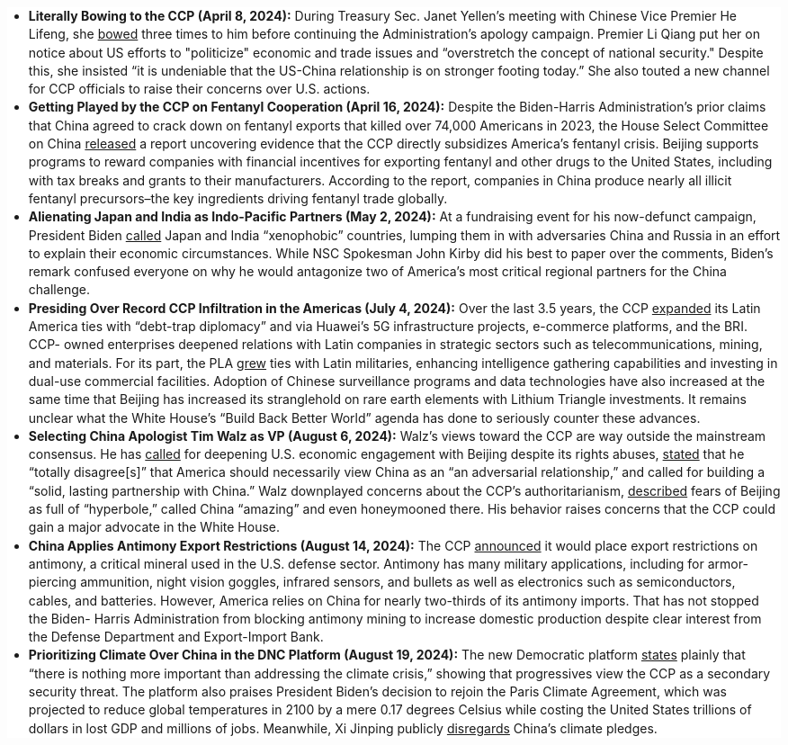 * **Literally Bowing to the CCP (April 8, 2024):** During Treasury Sec. Janet Yellen’s meeting with Chinese Vice Premier He Lifeng, she [bowed](https://www.foxbusiness.com/politics/us-treasury-secretary-janet-yellen-big-error-bowing-china-weakens-power-wilbur-ross-warns) three times to him before continuing the Administration’s apology campaign. Premier Li Qiang put her on notice about US efforts to "politicize" economic and trade issues and “overstretch the concept of national security." Despite this, she insisted “it is undeniable that the US-China relationship is on stronger footing today.” She also touted a new channel for CCP officials to raise their concerns over U.S. actions.
* **Getting Played by the CCP on Fentanyl Cooperation (April 16, 2024):** Despite the Biden-Harris Administration’s prior claims that China agreed to crack down on fentanyl exports that killed over 74,000 Americans in 2023, the House Select Committee on China [released](https://selectcommitteeontheccp.house.gov/sites/evo-subsites/selectcommitteeontheccp.house.gov/files/evo-media-document/The%20CCP%27s%20Role%20in%20the%20Fentanyl%20Crisis%204.16.24%20%281%29.pdf) a report uncovering evidence that the CCP directly subsidizes America’s fentanyl crisis. Beijing supports programs to reward companies with financial incentives for exporting fentanyl and other drugs to the United States, including with tax breaks and grants to their manufacturers. According to the report, companies in China produce nearly all illicit fentanyl precursors–the key ingredients driving fentanyl trade globally.
* **Alienating Japan and India as Indo-Pacific Partners (May 2, 2024):** At a fundraising event for his now-defunct campaign, President Biden [called](https://apnews.com/article/joe-biden-india-japan-china-russia-immigration-economy-74a50301fac4f48fd5e5a4cc9b1bb3ff) Japan and India “xenophobic” countries, lumping them in with adversaries China and Russia in an effort to explain their economic circumstances. While NSC Spokesman John Kirby did his best to paper over the comments, Biden’s remark confused everyone on why he would antagonize two of America’s most critical regional partners for the China challenge.
* **Presiding Over Record CCP Infiltration in the Americas (July 4, 2024):** Over the last 3.5 years, the CCP [expanded](https://www.economist.com/the-americas/2024/07/04/chinas-presence-in-latin-america-has-expanded-dramatically) its Latin America ties with “debt-trap diplomacy” and via Huawei’s 5G infrastructure projects, e-commerce platforms, and the BRI. CCP- owned enterprises deepened relations with Latin companies in strategic sectors such as telecommunications, mining, and materials. For its part, the PLA [grew](https://www.cfr.org/backgrounder/china-influence-latin-america-argentina-brazil-venezuela-security-energy-bri) ties with Latin militaries, enhancing intelligence gathering capabilities and investing in dual-use commercial facilities. Adoption of Chinese surveillance programs and data technologies have also increased at the same time that Beijing has increased its stranglehold on rare earth elements with Lithium Triangle investments. It remains unclear what the White House’s “Build Back Better World” agenda has done to seriously counter these advances.
* **Selecting China Apologist Tim Walz as VP (August 6, 2024):** Walz’s views toward the CCP are way outside the mainstream consensus. He has [called](https://x.com/michaelsobolik/status/1820821861648769175) for deepening U.S. economic engagement with Beijing despite its rights abuses, [stated](https://x.com/MAGAIncWarRoom/status/1820823234951999622) that he “totally disagree\[s]” that America should necessarily view China as an “an adversarial relationship,” and called for building a “solid, lasting partnership with China.” Walz downplayed concerns about the CCP’s authoritarianism, [described](https://archive.mpr.org/stories/2007/04/13/us-representative-tim-walz-delivers-foreign-policy-speech-at-university-of-minnesota) fears of Beijing as full of “hyperbole,” called China “amazing” and even honeymooned there. His behavior raises concerns that the CCP could gain a major advocate in the White House.
* **China Applies Antimony Export Restrictions (August 14, 2024):** The CCP [announced](https://www.reuters.com/world/china/china-limit-antimony-exports-latest-critical-mineral-curbs-2024-08-15/) it would place export restrictions on antimony, a critical mineral used in the U.S. defense sector. Antimony has many military applications, including for armor- piercing ammunition, night vision goggles, infrared sensors, and bullets as well as electronics such as semiconductors, cables, and batteries. However, America relies on China for nearly two-thirds of its antimony imports. That has not stopped the Biden- Harris Administration from blocking antimony mining to increase domestic production despite clear interest from the Defense Department and Export-Import Bank.
* **Prioritizing Climate Over China in the DNC Platform (August 19, 2024):** The new Democratic platform [states](https://www.presidency.ucsb.edu/documents/2024-democratic-party-platform) plainly that “there is nothing more important than addressing the climate crisis,” showing that progressives view the CCP as a secondary security threat. The platform also praises President Biden’s decision to rejoin the Paris Climate Agreement, which was projected to reduce global temperatures in 2100 by a mere 0.17 degrees Celsius while costing the United States trillions of dollars in lost GDP and millions of jobs. Meanwhile, Xi Jinping publicly [disregards](https://www.washingtonpost.com/climate-environment/2023/07/19/climate-change-heat-wave-china/) China’s climate pledges.